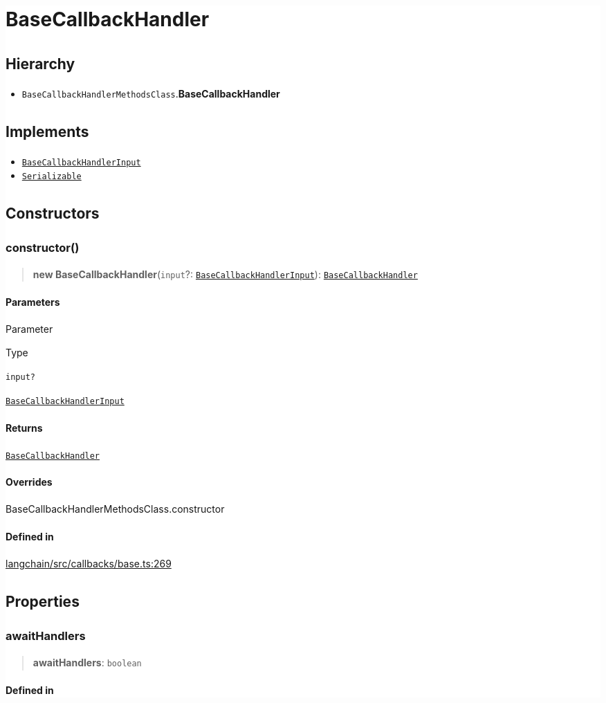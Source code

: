 BaseCallbackHandler
===================

Hierarchy[](#hierarchy "Direct link to Hierarchy")
---------------------------------------------------

*   `BaseCallbackHandlerMethodsClass`.**BaseCallbackHandler**

Implements[](#implements "Direct link to Implements")
------------------------------------------------------

*   [`BaseCallbackHandlerInput`](/docs/api/callbacks/interfaces/BaseCallbackHandlerInput)
*   [`Serializable`](/docs/api/load_serializable/classes/Serializable)

Constructors[](#constructors "Direct link to Constructors")
------------------------------------------------------------

### constructor()[](#constructor "Direct link to constructor()")

> **new BaseCallbackHandler**(`input`?: [`BaseCallbackHandlerInput`](/docs/api/callbacks/interfaces/BaseCallbackHandlerInput)): [`BaseCallbackHandler`](/docs/api/callbacks/classes/BaseCallbackHandler)

#### Parameters[](#parameters "Direct link to Parameters")

Parameter

Type

`input?`

[`BaseCallbackHandlerInput`](/docs/api/callbacks/interfaces/BaseCallbackHandlerInput)

#### Returns[](#returns "Direct link to Returns")

[`BaseCallbackHandler`](/docs/api/callbacks/classes/BaseCallbackHandler)

#### Overrides[](#overrides "Direct link to Overrides")

BaseCallbackHandlerMethodsClass.constructor

#### Defined in[](#defined-in "Direct link to Defined in")

[langchain/src/callbacks/base.ts:269](https://github.com/hwchase17/langchainjs/blob/1c1274d/langchain/src/callbacks/base.ts#L269)

Properties[](#properties "Direct link to Properties")
------------------------------------------------------

### awaitHandlers[](#awaithandlers "Direct link to awaitHandlers")

> **awaitHandlers**: `boolean`

#### Defined in[](#defined-in-1 "Direct link to Defined in")
